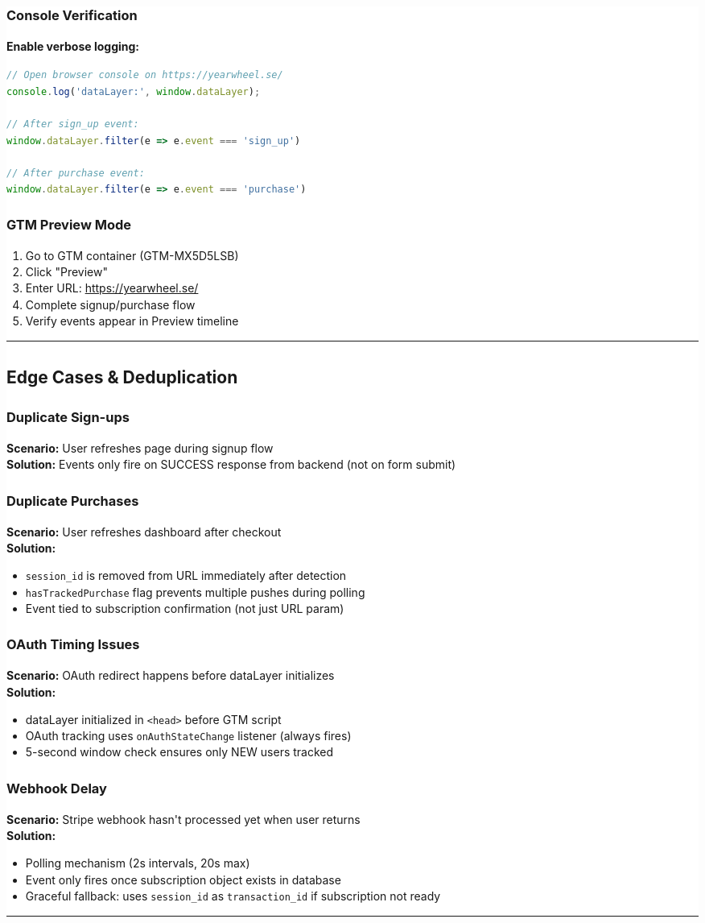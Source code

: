 ### Console Verification

**Enable verbose logging:**
```javascript
// Open browser console on https://yearwheel.se/
console.log('dataLayer:', window.dataLayer);

// After sign_up event:
window.dataLayer.filter(e => e.event === 'sign_up')

// After purchase event:
window.dataLayer.filter(e => e.event === 'purchase')
```

### GTM Preview Mode
1. Go to GTM container (GTM-MX5D5LSB)
2. Click "Preview"
3. Enter URL: https://yearwheel.se/
4. Complete signup/purchase flow
5. Verify events appear in Preview timeline

---

## Edge Cases & Deduplication

### Duplicate Sign-ups
**Scenario:** User refreshes page during signup flow  
**Solution:** Events only fire on SUCCESS response from backend (not on form submit)

### Duplicate Purchases
**Scenario:** User refreshes dashboard after checkout  
**Solution:** 
- `session_id` is removed from URL immediately after detection
- `hasTrackedPurchase` flag prevents multiple pushes during polling
- Event tied to subscription confirmation (not just URL param)

### OAuth Timing Issues
**Scenario:** OAuth redirect happens before dataLayer initializes  
**Solution:** 
- dataLayer initialized in `<head>` before GTM script
- OAuth tracking uses `onAuthStateChange` listener (always fires)
- 5-second window check ensures only NEW users tracked

### Webhook Delay
**Scenario:** Stripe webhook hasn't processed yet when user returns  
**Solution:** 
- Polling mechanism (2s intervals, 20s max)
- Event only fires once subscription object exists in database
- Graceful fallback: uses `session_id` as `transaction_id` if subscription not ready

---
